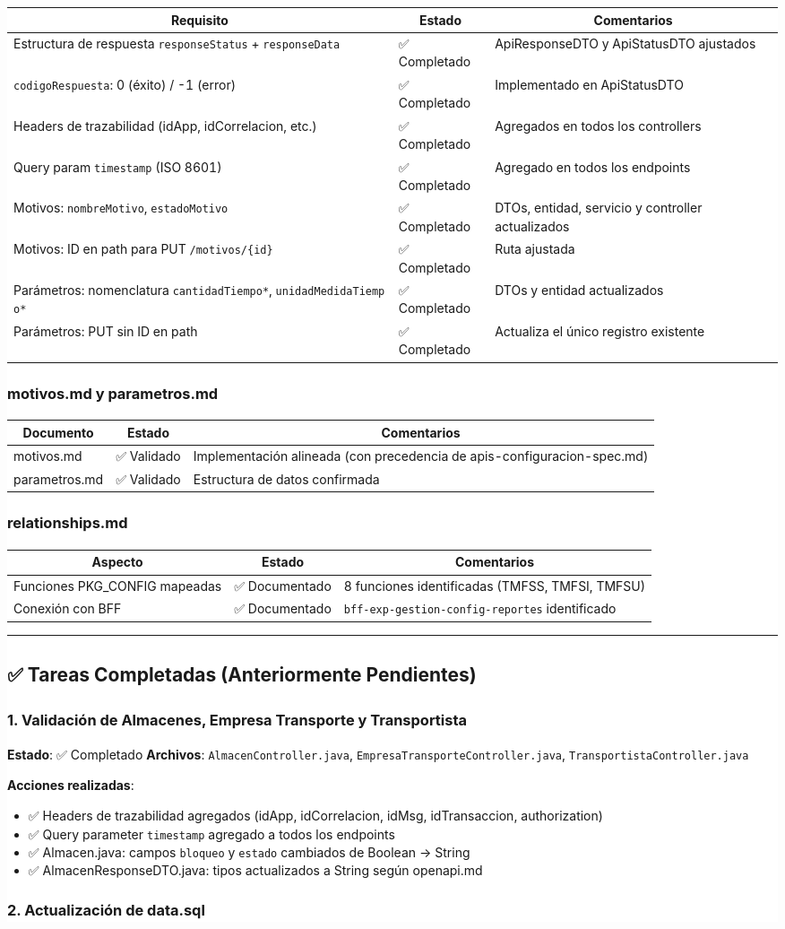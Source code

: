 | Requisito | Estado | Comentarios |
|-----------|--------|-------------|
| Estructura de respuesta `responseStatus` + `responseData` | ✅ Completado | ApiResponseDTO y ApiStatusDTO ajustados |
| `codigoRespuesta`: 0 (éxito) / -1 (error) | ✅ Completado | Implementado en ApiStatusDTO |
| Headers de trazabilidad (idApp, idCorrelacion, etc.) | ✅ Completado | Agregados en todos los controllers |
| Query param `timestamp` (ISO 8601) | ✅ Completado | Agregado en todos los endpoints |
| Motivos: `nombreMotivo`, `estadoMotivo` | ✅ Completado | DTOs, entidad, servicio y controller actualizados |
| Motivos: ID en path para PUT `/motivos/{id}` | ✅ Completado | Ruta ajustada |
| Parámetros: nomenclatura `cantidadTiempo*`, `unidadMedidaTiempo*` | ✅ Completado | DTOs y entidad actualizados |
| Parámetros: PUT sin ID en path | ✅ Completado | Actualiza el único registro existente |

### motivos.md y parametros.md

| Documento | Estado | Comentarios |
|-----------|--------|-------------|
| motivos.md | ✅ Validado | Implementación alineada (con precedencia de apis-configuracion-spec.md) |
| parametros.md | ✅ Validado | Estructura de datos confirmada |

### relationships.md

| Aspecto | Estado | Comentarios |
|---------|--------|-------------|
| Funciones PKG_CONFIG mapeadas | ✅ Documentado | 8 funciones identificadas (TMFSS, TMFSI, TMFSU) |
| Conexión con BFF | ✅ Documentado | `bff-exp-gestion-config-reportes` identificado |

---

## ✅ Tareas Completadas (Anteriormente Pendientes)

### 1. Validación de Almacenes, Empresa Transporte y Transportista
**Estado**: ✅ Completado
**Archivos**: `AlmacenController.java`, `EmpresaTransporteController.java`, `TransportistaController.java`

**Acciones realizadas**:

- ✅ Headers de trazabilidad agregados (idApp, idCorrelacion, idMsg, idTransaccion, authorization)
- ✅ Query parameter `timestamp` agregado a todos los endpoints
- ✅ Almacen.java: campos `bloqueo` y `estado` cambiados de Boolean → String
- ✅ AlmacenResponseDTO.java: tipos actualizados a String según openapi.md

### 2. Actualización de data.sql
